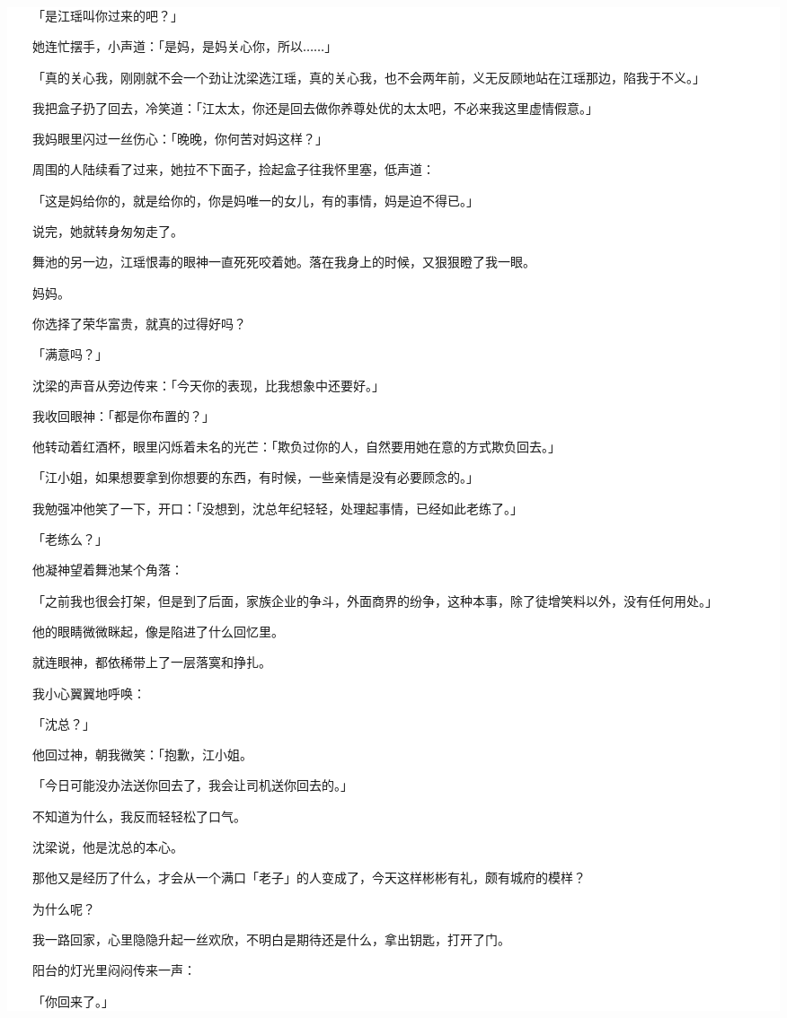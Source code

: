 &emsp;&emsp;「是江瑶叫你过来的吧？」  
  
&emsp;&emsp;她连忙摆手，小声道：「是妈，是妈关心你，所以……」  
  
&emsp;&emsp;「真的关心我，刚刚就不会一个劲让沈梁选江瑶，真的关心我，也不会两年前，义无反顾地站在江瑶那边，陷我于不义。」  
  
&emsp;&emsp;我把盒子扔了回去，冷笑道：「江太太，你还是回去做你养尊处优的太太吧，不必来我这里虚情假意。」  
  
&emsp;&emsp;我妈眼里闪过一丝伤心：「晚晚，你何苦对妈这样？」  
  
&emsp;&emsp;周围的人陆续看了过来，她拉不下面子，捡起盒子往我怀里塞，低声道：  
  
&emsp;&emsp;「这是妈给你的，就是给你的，你是妈唯一的女儿，有的事情，妈是迫不得已。」  
  
&emsp;&emsp;说完，她就转身匆匆走了。  
  
&emsp;&emsp;舞池的另一边，江瑶恨毒的眼神一直死死咬着她。落在我身上的时候，又狠狠瞪了我一眼。  
  
&emsp;&emsp;妈妈。  
  
&emsp;&emsp;你选择了荣华富贵，就真的过得好吗？  
  
&emsp;&emsp;「满意吗？」  
  
&emsp;&emsp;沈梁的声音从旁边传来：「今天你的表现，比我想象中还要好。」  
  
&emsp;&emsp;我收回眼神：「都是你布置的？」  
  
&emsp;&emsp;他转动着红酒杯，眼里闪烁着未名的光芒：「欺负过你的人，自然要用她在意的方式欺负回去。」  
  
&emsp;&emsp;「江小姐，如果想要拿到你想要的东西，有时候，一些亲情是没有必要顾念的。」  
  
&emsp;&emsp;我勉强冲他笑了一下，开口：「没想到，沈总年纪轻轻，处理起事情，已经如此老练了。」  
  
&emsp;&emsp;「老练么？」  
  
&emsp;&emsp;他凝神望着舞池某个角落：  
  
&emsp;&emsp;「之前我也很会打架，但是到了后面，家族企业的争斗，外面商界的纷争，这种本事，除了徒增笑料以外，没有任何用处。」  
  
&emsp;&emsp;他的眼睛微微眯起，像是陷进了什么回忆里。  
  
&emsp;&emsp;就连眼神，都依稀带上了一层落寞和挣扎。  
  
&emsp;&emsp;我小心翼翼地呼唤：  
  
&emsp;&emsp;「沈总？」  
  
&emsp;&emsp;他回过神，朝我微笑：「抱歉，江小姐。  
  
&emsp;&emsp;「今日可能没办法送你回去了，我会让司机送你回去的。」  
  
&emsp;&emsp;不知道为什么，我反而轻轻松了口气。  
  
&emsp;&emsp;沈梁说，他是沈总的本心。  
  
&emsp;&emsp;那他又是经历了什么，才会从一个满口「老子」的人变成了，今天这样彬彬有礼，颇有城府的模样？  
  
&emsp;&emsp;为什么呢？  
  
&emsp;&emsp;我一路回家，心里隐隐升起一丝欢欣，不明白是期待还是什么，拿出钥匙，打开了门。  
  
&emsp;&emsp;阳台的灯光里闷闷传来一声：  
  
&emsp;&emsp;「你回来了。」  
  